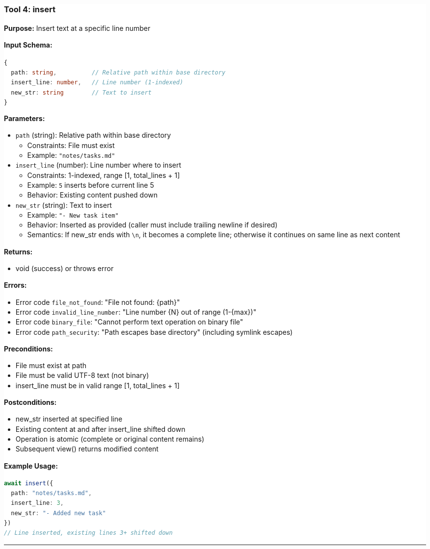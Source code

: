 
### Tool 4: insert

**Purpose:** Insert text at a specific line number

**Input Schema:**
```typescript
{
  path: string,          // Relative path within base directory
  insert_line: number,   // Line number (1-indexed)
  new_str: string        // Text to insert
}
```

**Parameters:**
- `path` (string): Relative path within base directory
  - Constraints: File must exist
  - Example: `"notes/tasks.md"`
- `insert_line` (number): Line number where to insert
  - Constraints: 1-indexed, range [1, total_lines + 1]
  - Example: `5` inserts before current line 5
  - Behavior: Existing content pushed down
- `new_str` (string): Text to insert
  - Example: `"- New task item"`
  - Behavior: Inserted as provided (caller must include trailing newline if desired)
  - Semantics: If new_str ends with `\n`, it becomes a complete line; otherwise it continues on same line as next content

**Returns:**
- void (success) or throws error

**Errors:**
- Error code `file_not_found`: "File not found: {path}"
- Error code `invalid_line_number`: "Line number {N} out of range (1-{max})"
- Error code `binary_file`: "Cannot perform text operation on binary file"
- Error code `path_security`: "Path escapes base directory" (including symlink escapes)

**Preconditions:**
- File must exist at path
- File must be valid UTF-8 text (not binary)
- insert_line must be in valid range [1, total_lines + 1]

**Postconditions:**
- new_str inserted at specified line
- Existing content at and after insert_line shifted down
- Operation is atomic (complete or original content remains)
- Subsequent view() returns modified content

**Example Usage:**
```typescript
await insert({
  path: "notes/tasks.md",
  insert_line: 3,
  new_str: "- Added new task"
})
// Line inserted, existing lines 3+ shifted down
```

---